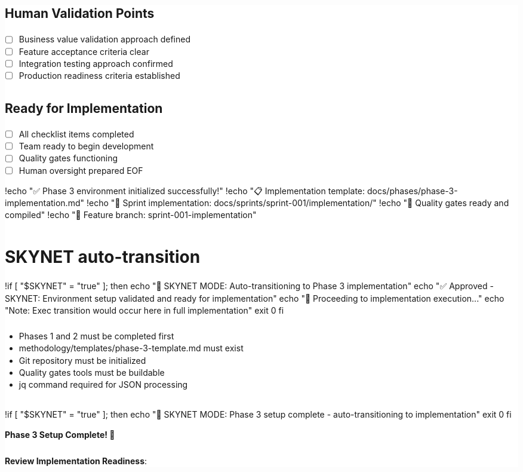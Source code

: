 ## Human Validation Points
- [ ] Business value validation approach defined
- [ ] Feature acceptance criteria clear
- [ ] Integration testing approach confirmed
- [ ] Production readiness criteria established

## Ready for Implementation
- [ ] All checklist items completed
- [ ] Team ready to begin development
- [ ] Quality gates functioning
- [ ] Human oversight prepared
EOF

!echo "✅ Phase 3 environment initialized successfully!"
!echo "📋 Implementation template: docs/phases/phase-3-implementation.md"
!echo "🎯 Sprint implementation: docs/sprints/sprint-001/implementation/"
!echo "🔧 Quality gates ready and compiled"
!echo "📝 Feature branch: sprint-001-implementation"

# SKYNET auto-transition
!if [ "$SKYNET" = "true" ]; then
    echo "🤖 SKYNET MODE: Auto-transitioning to Phase 3 implementation"
    echo "✅ Approved - SKYNET: Environment setup validated and ready for implementation"
    echo "🚀 Proceeding to implementation execution..."
    echo "Note: Exec transition would occur here in full implementation"
    exit 0
fi
</implementation>

### <constraints>
- Phases 1 and 2 must be completed first
- methodology/templates/phase-3-template.md must exist
- Git repository must be initialized
- Quality gates tools must be buildable
- jq command required for JSON processing
</constraints>

## <human-action-required>
!if [ "$SKYNET" = "true" ]; then
    echo "🤖 SKYNET MODE: Phase 3 setup complete - auto-transitioning to implementation"
    exit 0
fi

**Phase 3 Setup Complete! 🚀**

### <next-steps priority="critical">
**Review Implementation Readiness**:
